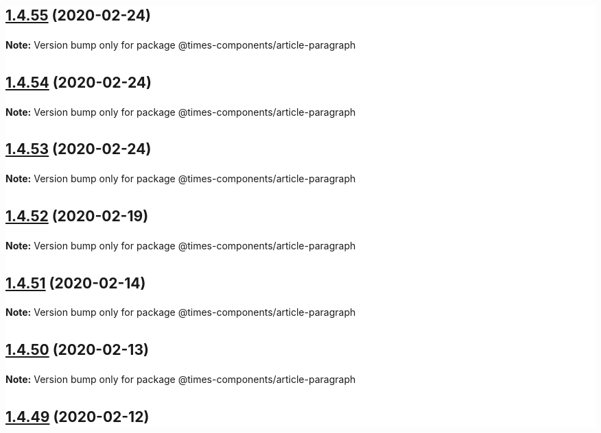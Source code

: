 ## [1.4.55](https://github.com/newsuk/times-components/compare/@times-components/article-paragraph@1.4.54...@times-components/article-paragraph@1.4.55) (2020-02-24)

**Note:** Version bump only for package @times-components/article-paragraph





## [1.4.54](https://github.com/newsuk/times-components/compare/@times-components/article-paragraph@1.4.53...@times-components/article-paragraph@1.4.54) (2020-02-24)

**Note:** Version bump only for package @times-components/article-paragraph





## [1.4.53](https://github.com/newsuk/times-components/compare/@times-components/article-paragraph@1.4.52...@times-components/article-paragraph@1.4.53) (2020-02-24)

**Note:** Version bump only for package @times-components/article-paragraph





## [1.4.52](https://github.com/newsuk/times-components/compare/@times-components/article-paragraph@1.4.51...@times-components/article-paragraph@1.4.52) (2020-02-19)

**Note:** Version bump only for package @times-components/article-paragraph





## [1.4.51](https://github.com/newsuk/times-components/compare/@times-components/article-paragraph@1.4.50...@times-components/article-paragraph@1.4.51) (2020-02-14)

**Note:** Version bump only for package @times-components/article-paragraph





## [1.4.50](https://github.com/newsuk/times-components/compare/@times-components/article-paragraph@1.4.49...@times-components/article-paragraph@1.4.50) (2020-02-13)

**Note:** Version bump only for package @times-components/article-paragraph





## [1.4.49](https://github.com/newsuk/times-components/compare/@times-components/article-paragraph@1.4.48...@times-components/article-paragraph@1.4.49) (2020-02-12)
